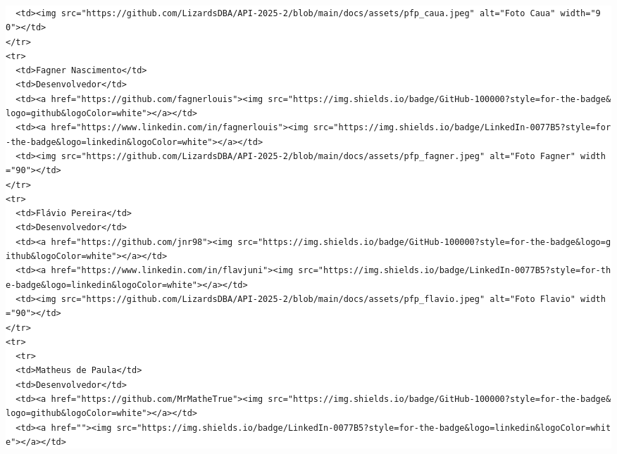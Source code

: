       <td><img src="https://github.com/LizardsDBA/API-2025-2/blob/main/docs/assets/pfp_caua.jpeg" alt="Foto Caua" width="90"></td>
    </tr>
    <tr>
      <td>Fagner Nascimento</td>
      <td>Desenvolvedor</td>
      <td><a href="https://github.com/fagnerlouis"><img src="https://img.shields.io/badge/GitHub-100000?style=for-the-badge&logo=github&logoColor=white"></a></td>
      <td><a href="https://www.linkedin.com/in/fagnerlouis"><img src="https://img.shields.io/badge/LinkedIn-0077B5?style=for-the-badge&logo=linkedin&logoColor=white"></a></td>
      <td><img src="https://github.com/LizardsDBA/API-2025-2/blob/main/docs/assets/pfp_fagner.jpeg" alt="Foto Fagner" width="90"></td>
    </tr>
    <tr>
      <td>Flávio Pereira</td>
      <td>Desenvolvedor</td>
      <td><a href="https://github.com/jnr98"><img src="https://img.shields.io/badge/GitHub-100000?style=for-the-badge&logo=github&logoColor=white"></a></td>
      <td><a href="https://www.linkedin.com/in/flavjuni"><img src="https://img.shields.io/badge/LinkedIn-0077B5?style=for-the-badge&logo=linkedin&logoColor=white"></a></td>
      <td><img src="https://github.com/LizardsDBA/API-2025-2/blob/main/docs/assets/pfp_flavio.jpeg" alt="Foto Flavio" width="90"></td>
    </tr>
    <tr>
      <tr>
      <td>Matheus de Paula</td>
      <td>Desenvolvedor</td>
      <td><a href="https://github.com/MrMatheTrue"><img src="https://img.shields.io/badge/GitHub-100000?style=for-the-badge&logo=github&logoColor=white"></a></td>
      <td><a href=""><img src="https://img.shields.io/badge/LinkedIn-0077B5?style=for-the-badge&logo=linkedin&logoColor=white"></a></td>